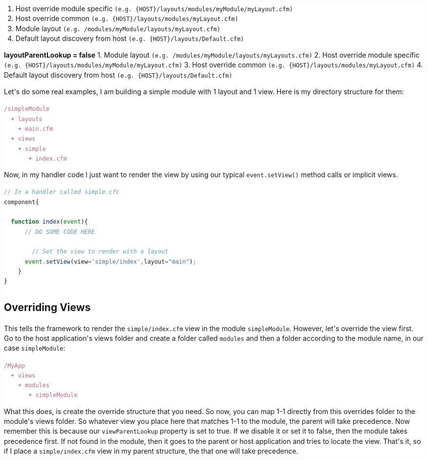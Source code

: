 1. Host override module specific `(e.g. {HOST}/layouts/modules/myModule/myLayout.cfm)`
2. Host override common `(e.g. {HOST}/layouts/modules/myLayout.cfm)`
3. Module layout `(e.g. /modules/myModule/layouts/myLayout.cfm)`
4. Default layout discovery from host `(e.g. {HOST}/layouts/Default.cfm)`

**layoutParentLookup = false** 1. Module layout `(e.g. /modules/myModule/layouts/myLayouts.cfm)` 2. Host override module specific `(e.g. {HOST}/layouts/modules/myModule/myLayout.cfm)` 3. Host override common `(e.g. {HOST}/layouts/modules/myLayout.cfm)` 4. Default layout discovery from host `(e.g. {HOST}/layouts/Default.cfm)`

Let's do some real examples, I am building a simple module with 1 layout and 1 view. Here is my directory structure for them:

```javascript
/simpleModule
  + layouts
    + main.cfm
  + views
    + simple
       + index.cfm
```

Now, in my handler code I just want to render the view by using our typical `event.setView()` method calls or implicit views.

```javascript
// In a handler called simple.cfc
component{

  function index(event){
      // DO SOME CODE HERE

        // Set the view to render with a layout
      event.setView(view='simple/index',layout="main");
    }
}
```

## Overriding Views

This tells the framework to render the `simple/index.cfm` view in the module `simpleModule`. However, let's override the view first. Go to the host application's views folder and create a folder called `modules` and then a folder according to the module name, in our case `simpleModule`:

```javascript
/MyApp
  + views 
    + modules 
       + simpleModule
```

What this does, is create the override structure that you need. So now, you can map 1-1 directly from this overrides folder to the module's views folder. So whatever view you place here that matches 1-1 to the module, the parent will take precedence. Now remember this is because our `viewParentLookup` property is set to true. If we disable it or set it to false, then the module takes precedence first. If not found in the module, then it goes to the parent or host application and tries to locate the view. That's it, so if I place a `simple/index.cfm` view in my parent structure, the that one will take precedence.
